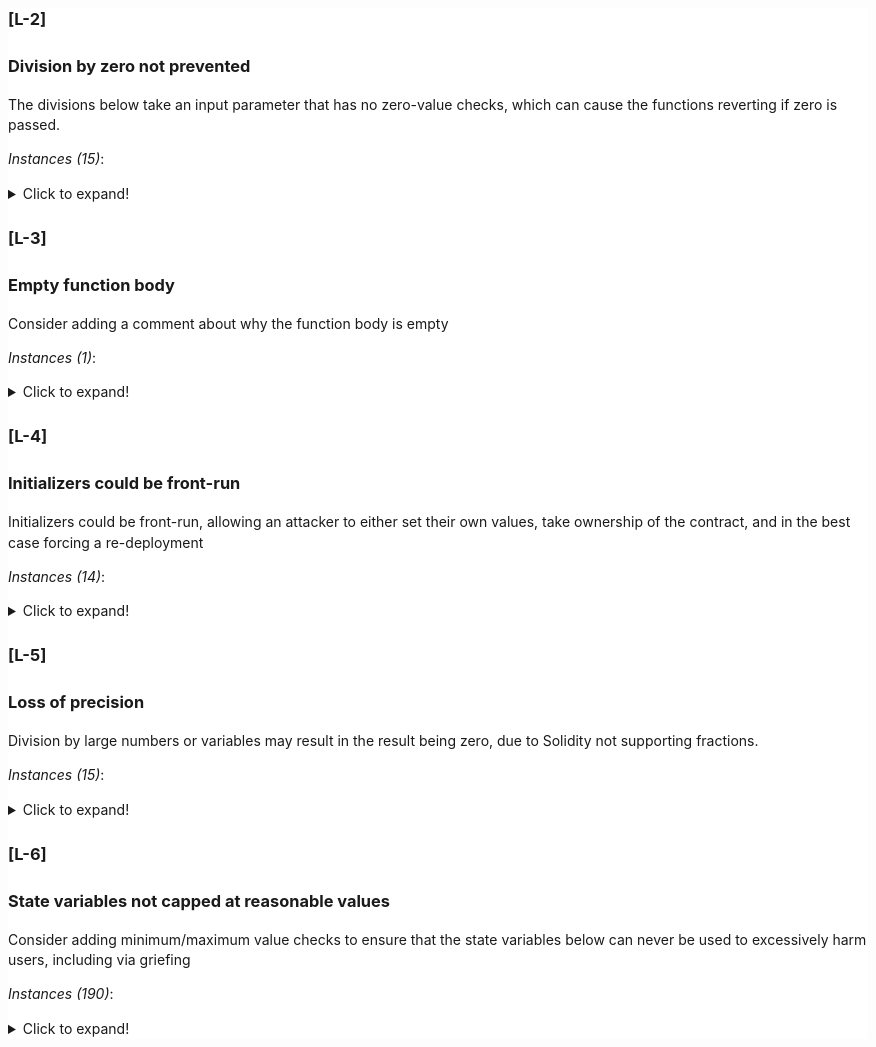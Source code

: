 

 ### <a name="L-2"></a>[L-2]
 ### Division by zero not prevented
The divisions below take an input parameter that has no zero-value checks, which can cause the functions reverting if zero is passed.  

*Instances (15)*:
 
 <details><summary>Click to expand!</summary></details> 
 


 ### <a name="L-3"></a>[L-3]
 ### Empty function body
Consider adding a comment about why the function body is empty

*Instances (1)*:
 
 <details><summary>Click to expand!</summary></details> 
 


 ### <a name="L-4"></a>[L-4]
 ### Initializers could be front-run
Initializers could be front-run, allowing an attacker to either set their own values, take ownership of the contract, and in the best case forcing a re-deployment

*Instances (14)*:
 
 <details><summary>Click to expand!</summary></details> 
 


 ### <a name="L-5"></a>[L-5]
 ### Loss of precision
Division by large numbers or variables may result in the result being zero, due to Solidity not supporting fractions.

*Instances (15)*:
 
 <details><summary>Click to expand!</summary></details> 
 


 ### <a name="L-6"></a>[L-6]
 ### State variables not capped at reasonable values
Consider adding minimum/maximum value checks to ensure that the state variables below can never be used to excessively harm users, including via griefing

*Instances (190)*:
 
 <details><summary>Click to expand!</summary></details> 
 

